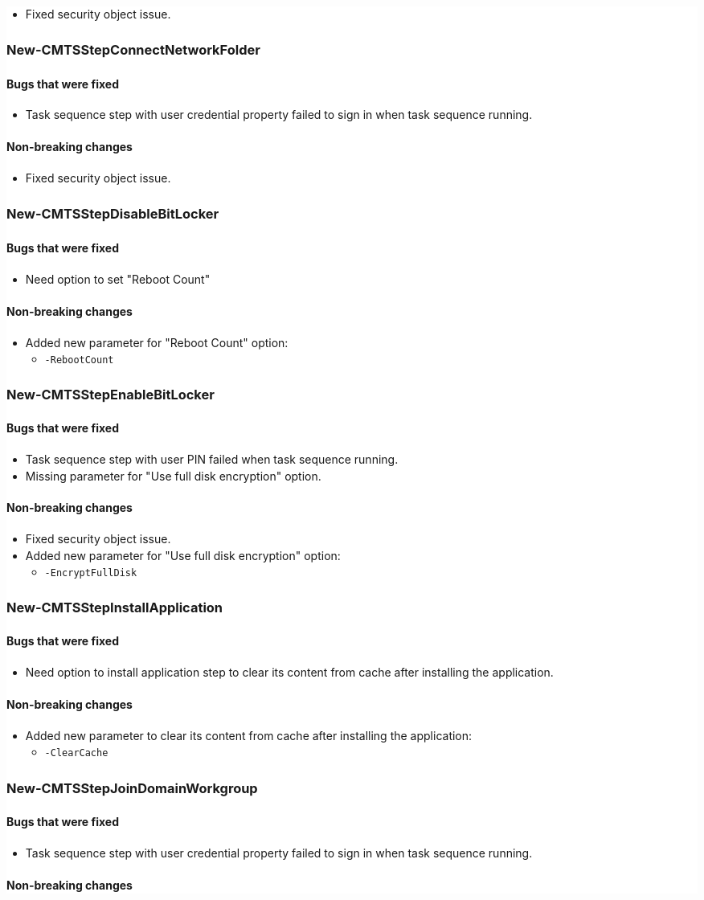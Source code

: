 - Fixed security object issue.

### New-CMTSStepConnectNetworkFolder

#### Bugs that were fixed

- Task sequence step with user credential property failed to sign in when task sequence running.

#### Non-breaking changes

- Fixed security object issue.

### New-CMTSStepDisableBitLocker

#### Bugs that were fixed

- Need option to set "Reboot Count"

#### Non-breaking changes

- Added new parameter for "Reboot Count" option:
    - `-RebootCount`

### New-CMTSStepEnableBitLocker

#### Bugs that were fixed

- Task sequence step with user PIN failed when task sequence running.
- Missing parameter for "Use full disk encryption" option.

#### Non-breaking changes

- Fixed security object issue.
- Added new parameter for "Use full disk encryption" option:
    - `-EncryptFullDisk`

### New-CMTSStepInstallApplication

#### Bugs that were fixed

- Need option to install application step to clear its content from cache after installing the application.

#### Non-breaking changes

- Added new parameter to clear its content from cache after installing the application:
    - `-ClearCache`

### New-CMTSStepJoinDomainWorkgroup

#### Bugs that were fixed

- Task sequence step with user credential property failed to sign in when task sequence running.

#### Non-breaking changes
